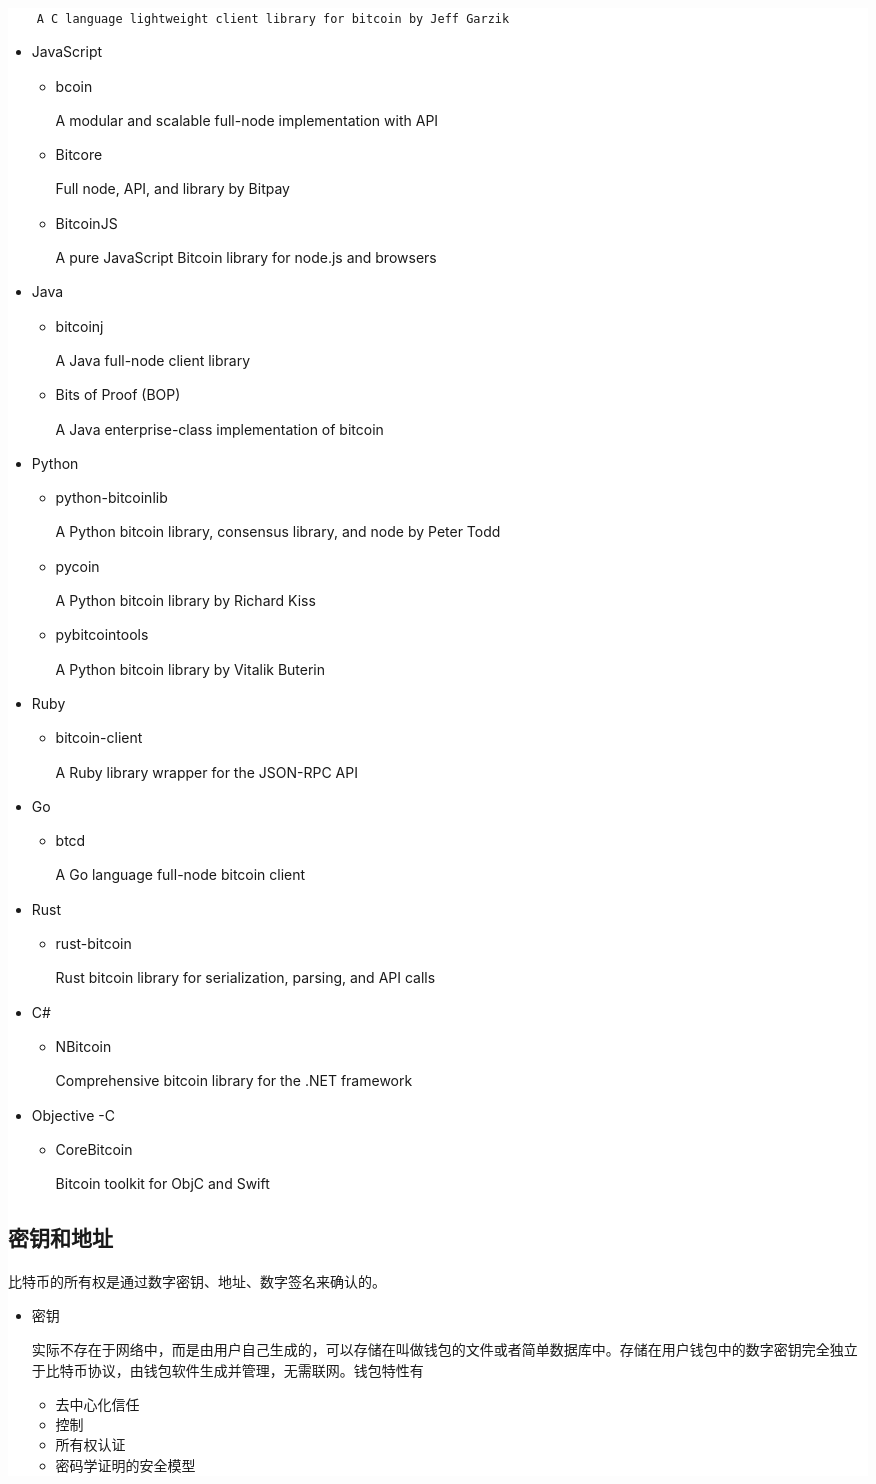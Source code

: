 		A C language lightweight client library for bitcoin by Jeff Garzik
- JavaScript
	- bcoin 

		A modular and scalable full-node implementation with API
	- Bitcore

		Full node, API, and library by Bitpay
	- BitcoinJS

		A pure JavaScript Bitcoin library for node.js and browsers
- Java
	- bitcoinj 

		A Java full-node client library
	- Bits of Proof (BOP) 

		A Java enterprise-class implementation of bitcoin
- Python
	- python-bitcoinlib 

		A Python bitcoin library, consensus library, and node by Peter Todd
	- pycoin 

		A Python bitcoin library by Richard Kiss
	- pybitcointools 

		A Python bitcoin library by Vitalik Buterin
- Ruby
	- bitcoin-client 

		A Ruby library wrapper for the JSON-RPC API
- Go
	- btcd

		A Go language full-node bitcoin client
- Rust
	- rust-bitcoin

		Rust bitcoin library for serialization, parsing, and API calls
- C#
	- NBitcoin 

		Comprehensive bitcoin library for the .NET framework
- Objective -C
	- CoreBitcoin
		
		Bitcoin toolkit for ObjC and Swift

## 密钥和地址
比特币的所有权是通过数字密钥、地址、数字签名来确认的。

- 密钥

	实际不存在于网络中，而是由用户自己生成的，可以存储在叫做钱包的文件或者简单数据库中。存储在用户钱包中的数字密钥完全独立于比特币协议，由钱包软件生成并管理，无需联网。钱包特性有
	
	- 去中心化信任
	- 控制
	- 所有权认证
	- 密码学证明的安全模型
